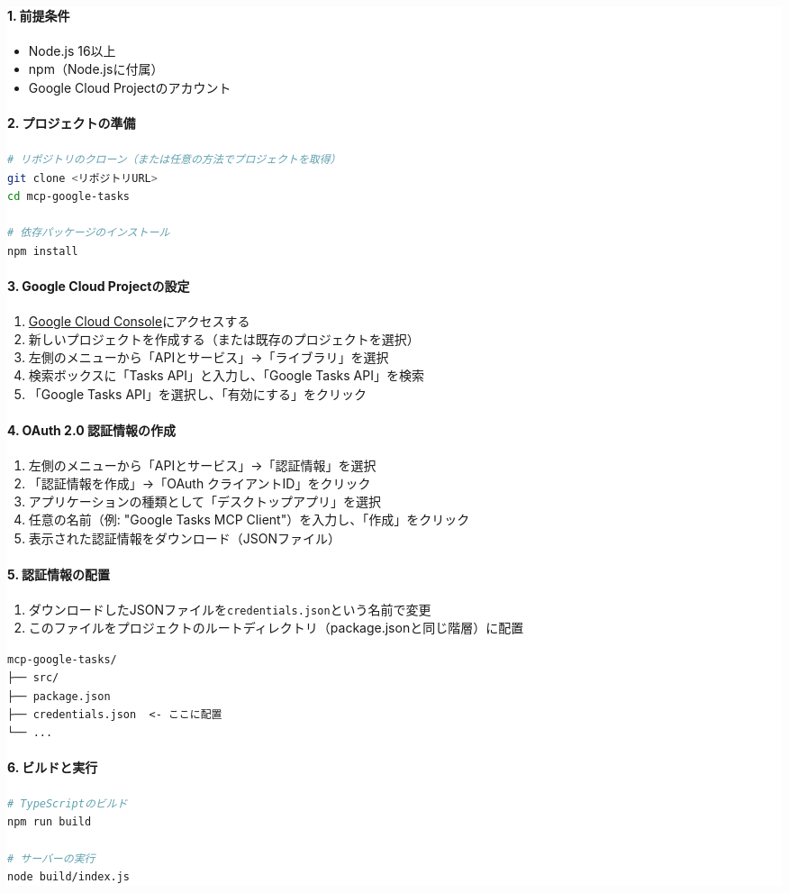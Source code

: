 #### 1. 前提条件

- Node.js 16以上
- npm（Node.jsに付属）
- Google Cloud Projectのアカウント

#### 2. プロジェクトの準備

```bash
# リポジトリのクローン（または任意の方法でプロジェクトを取得）
git clone <リポジトリURL>
cd mcp-google-tasks

# 依存パッケージのインストール
npm install
```

#### 3. Google Cloud Projectの設定

1. [Google Cloud Console](https://console.cloud.google.com/)にアクセスする
2. 新しいプロジェクトを作成する（または既存のプロジェクトを選択）
3. 左側のメニューから「APIとサービス」→「ライブラリ」を選択
4. 検索ボックスに「Tasks API」と入力し、「Google Tasks API」を検索
5. 「Google Tasks API」を選択し、「有効にする」をクリック

#### 4. OAuth 2.0 認証情報の作成

1. 左側のメニューから「APIとサービス」→「認証情報」を選択
2. 「認証情報を作成」→「OAuth クライアントID」をクリック
3. アプリケーションの種類として「デスクトップアプリ」を選択
4. 任意の名前（例: "Google Tasks MCP Client"）を入力し、「作成」をクリック
5. 表示された認証情報をダウンロード（JSONファイル）

#### 5. 認証情報の配置

1. ダウンロードしたJSONファイルを`credentials.json`という名前で変更
2. このファイルをプロジェクトのルートディレクトリ（package.jsonと同じ階層）に配置

```
mcp-google-tasks/
├── src/
├── package.json
├── credentials.json  <- ここに配置
└── ...
```

#### 6. ビルドと実行

```bash
# TypeScriptのビルド
npm run build

# サーバーの実行
node build/index.js
```
